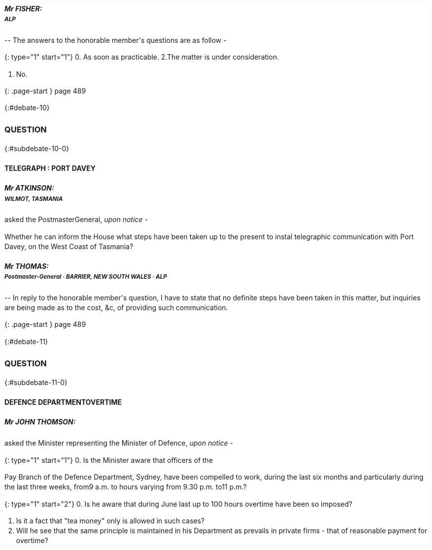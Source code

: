 ##### Mr FISHER:<br><small class="text-muted">ALP</small>

-- The answers to the honorable member's questions are as follow - 

{: type="1" start="1"}
0. As soon as practicable. 2.The matter is under consideration. 
1. No. 

{: .page-start }
page 489

{:#debate-10}
### QUESTION

{:#subdebate-10-0}
#### TELEGRAPH : PORT DAVEY

##### Mr ATKINSON:<br><small class="text-muted">WILMOT, TASMANIA</small>

asked the PostmasterGeneral,  *upon notice -* 

Whether he can inform the House what steps have been taken up to the present to instal telegraphic communication with Port Davey, on the West Coast of Tasmania? 

##### Mr THOMAS:<br><small class="text-muted">Postmaster-General &middot; BARRIER, NEW SOUTH WALES &middot; ALP</small>

-- In reply to the honorable member's question, I have to state that no definite steps have been taken in this matter, but inquiries are being made as to the cost, &amp;c, of providing such communication. 

{: .page-start }
page 489

{:#debate-11}
### QUESTION

{:#subdebate-11-0}
#### DEFENCE DEPARTMENTOVERTIME

##### Mr JOHN THOMSON:

asked the Minister representing the Minister of Defence,  *upon notice -* 

{: type="1" start="1"}
0. Is the Minister aware that officers of the 

Pay Branch of the Defence Department, Sydney, have been compelled to work, during the last six months and particularly during the last three weeks, from9 a.m. to hours varying from 9.30 p.m. to11 p.m.? 

{: type="1" start="2"}
0. Is he aware that during June last up to 100 hours overtime have been so imposed? 
1. Is it a fact that "tea money" only is allowed in such cases? 
2. Will he see that the same principle is maintained in his Department as prevails in private firms - that of reasonable payment for overtime? 

